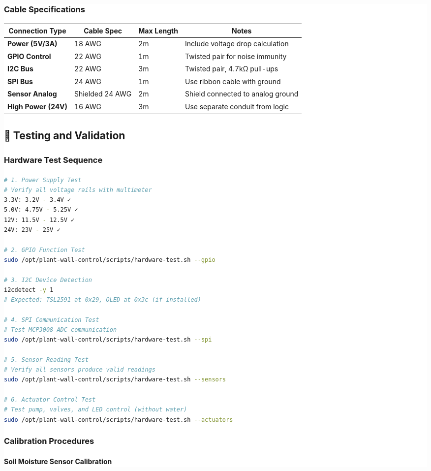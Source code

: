 ### Cable Specifications

| Connection Type | Cable Spec | Max Length | Notes |
|-----------------|------------|------------|--------|
| **Power (5V/3A)** | 18 AWG | 2m | Include voltage drop calculation |
| **GPIO Control** | 22 AWG | 1m | Twisted pair for noise immunity |
| **I2C Bus** | 22 AWG | 3m | Twisted pair, 4.7kΩ pull-ups |
| **SPI Bus** | 24 AWG | 1m | Use ribbon cable with ground |
| **Sensor Analog** | Shielded 24 AWG | 2m | Shield connected to analog ground |
| **High Power (24V)** | 16 AWG | 3m | Use separate conduit from logic |

## 🧪 Testing and Validation

### Hardware Test Sequence

```bash
# 1. Power Supply Test
# Verify all voltage rails with multimeter
3.3V: 3.2V - 3.4V ✓
5.0V: 4.75V - 5.25V ✓
12V: 11.5V - 12.5V ✓
24V: 23V - 25V ✓

# 2. GPIO Function Test
sudo /opt/plant-wall-control/scripts/hardware-test.sh --gpio

# 3. I2C Device Detection
i2cdetect -y 1
# Expected: TSL2591 at 0x29, OLED at 0x3c (if installed)

# 4. SPI Communication Test
# Test MCP3008 ADC communication
sudo /opt/plant-wall-control/scripts/hardware-test.sh --spi

# 5. Sensor Reading Test
# Verify all sensors produce valid readings
sudo /opt/plant-wall-control/scripts/hardware-test.sh --sensors

# 6. Actuator Control Test
# Test pump, valves, and LED control (without water)
sudo /opt/plant-wall-control/scripts/hardware-test.sh --actuators
```

### Calibration Procedures

#### Soil Moisture Sensor Calibration
